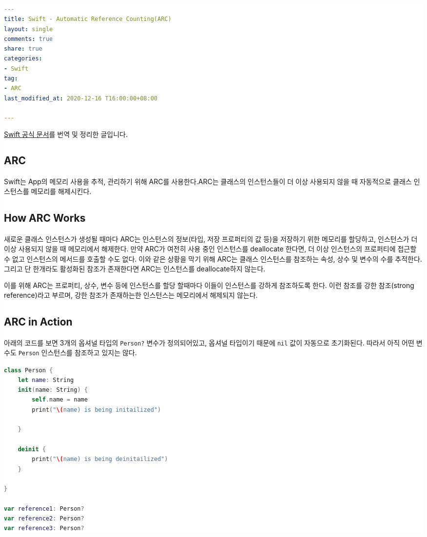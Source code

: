 ```yaml
---
title: Swift - Automatic Reference Counting(ARC)
layout: single
comments: true
share: true
categories: 
- Swift
tag:
- ARC
last_modified_at: 2020-12-16 T16:00:00+08:00

---
```


[Swift 공식 문서](http://docs.swift.org/swift-book/LanguageGuide/AutomaticReferenceCounting.html)를 번역 및 정리한 글입니다. 


## **ARC**

Swift는 App의 메모리 사용을 추적, 관리하기 위해 ARC를 사용한다.ARC는 클래스의 인스턴스들이 더 이상 사용되지 않을 때 자동적으로 클래스 인스턴스를 메모리를 해제시킨다.

## **How ARC Works**

새로운 클래스 인스턴스가 생성될 때마다 ARC는 인스턴스의 정보(타입, 저장 프로퍼티의 값 등)을 저장하기 위한 메모리를 할당하고, 인스턴스가 더 이상 사용되지 않을 때 메모리에서 해제한다. 만약 ARC가 여전히 사용 중인 인스턴스를 deallocate 한다면, 더 이상 인스턴스의 프로퍼티에 접근할 수 없고 인스턴스의 메서드를 호출할 수도 없다. 이와 같은 상황을 막기 위해 ARC는 클래스 인스턴스를 참조하는 속성, 상수 및 변수의 수를 추적한다. 그리고 단 한개라도 활성화된 참조가 존재한다면 ARC는 인스턴스를 deallocate하지 않는다.

이를 위해 ARC는 프로퍼티, 상수, 변수 등에 인스턴스를 할당 할때마다 이들이 인스턴스를 강하게 참조하도록 한다. 이런 참조를 강한 참조(strong reference)라고 부르며, 강한 참조가 존재하는한 인스턴스는 메모리에서 해제되지 않는다.

## **ARC in Action**

아래의 코드를 보면 3개의 옵셔널 타입의 `Person?` 변수가 정의되어있고, 옵셔널 타입이기 때문에 `nil` 값이 자동으로 초기화된다. 따라서 아직 어떤 변수도 `Person` 인스턴스를 참조하고 있지는 않다.

```swift
class Person {
	let name: String
    init(name: String) {
    	self.name = name
        print("\(name) is being initailized")
   
    }
	
    deinit {
    	print("\(name) is being deinitailized")
    }

}

var reference1: Person?
var reference2: Person?
var reference3: Person?

```
